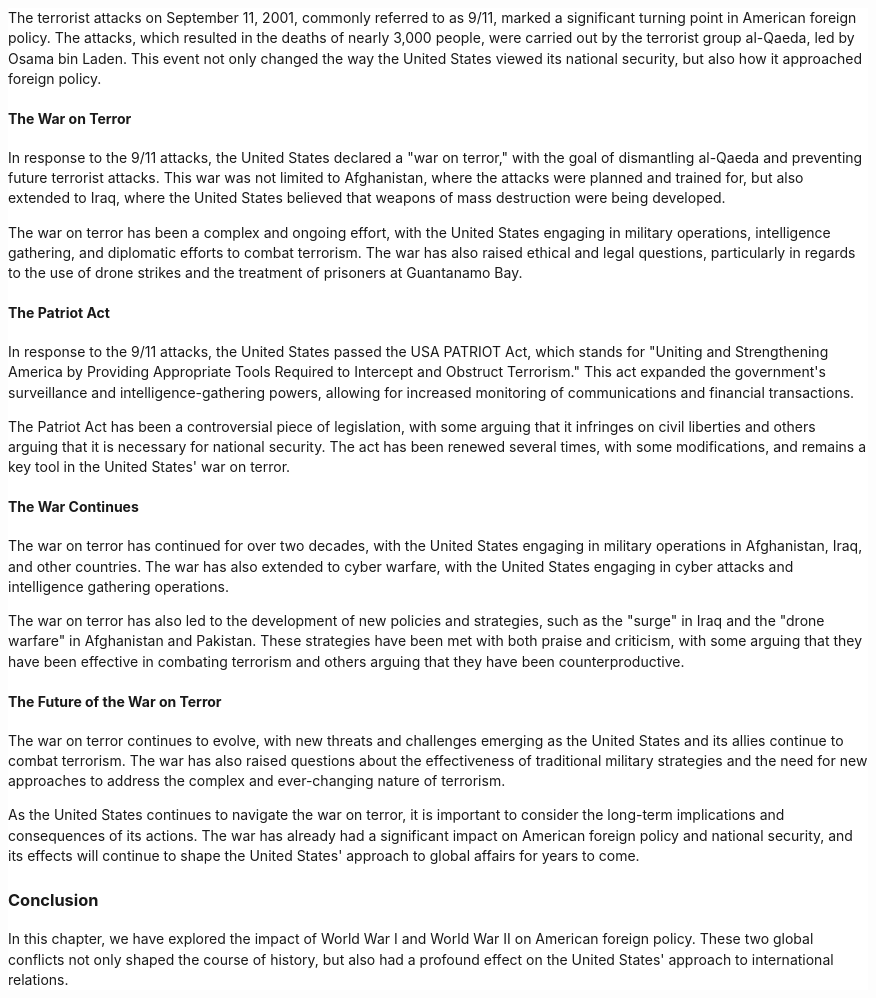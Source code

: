 The terrorist attacks on September 11, 2001, commonly referred to as 9/11, marked a significant turning point in American foreign policy. The attacks, which resulted in the deaths of nearly 3,000 people, were carried out by the terrorist group al-Qaeda, led by Osama bin Laden. This event not only changed the way the United States viewed its national security, but also how it approached foreign policy.

#### The War on Terror

In response to the 9/11 attacks, the United States declared a "war on terror," with the goal of dismantling al-Qaeda and preventing future terrorist attacks. This war was not limited to Afghanistan, where the attacks were planned and trained for, but also extended to Iraq, where the United States believed that weapons of mass destruction were being developed.

The war on terror has been a complex and ongoing effort, with the United States engaging in military operations, intelligence gathering, and diplomatic efforts to combat terrorism. The war has also raised ethical and legal questions, particularly in regards to the use of drone strikes and the treatment of prisoners at Guantanamo Bay.

#### The Patriot Act

In response to the 9/11 attacks, the United States passed the USA PATRIOT Act, which stands for "Uniting and Strengthening America by Providing Appropriate Tools Required to Intercept and Obstruct Terrorism." This act expanded the government's surveillance and intelligence-gathering powers, allowing for increased monitoring of communications and financial transactions.

The Patriot Act has been a controversial piece of legislation, with some arguing that it infringes on civil liberties and others arguing that it is necessary for national security. The act has been renewed several times, with some modifications, and remains a key tool in the United States' war on terror.

#### The War Continues

The war on terror has continued for over two decades, with the United States engaging in military operations in Afghanistan, Iraq, and other countries. The war has also extended to cyber warfare, with the United States engaging in cyber attacks and intelligence gathering operations.

The war on terror has also led to the development of new policies and strategies, such as the "surge" in Iraq and the "drone warfare" in Afghanistan and Pakistan. These strategies have been met with both praise and criticism, with some arguing that they have been effective in combating terrorism and others arguing that they have been counterproductive.

#### The Future of the War on Terror

The war on terror continues to evolve, with new threats and challenges emerging as the United States and its allies continue to combat terrorism. The war has also raised questions about the effectiveness of traditional military strategies and the need for new approaches to address the complex and ever-changing nature of terrorism.

As the United States continues to navigate the war on terror, it is important to consider the long-term implications and consequences of its actions. The war has already had a significant impact on American foreign policy and national security, and its effects will continue to shape the United States' approach to global affairs for years to come.


### Conclusion
In this chapter, we have explored the impact of World War I and World War II on American foreign policy. These two global conflicts not only shaped the course of history, but also had a profound effect on the United States' approach to international relations.
